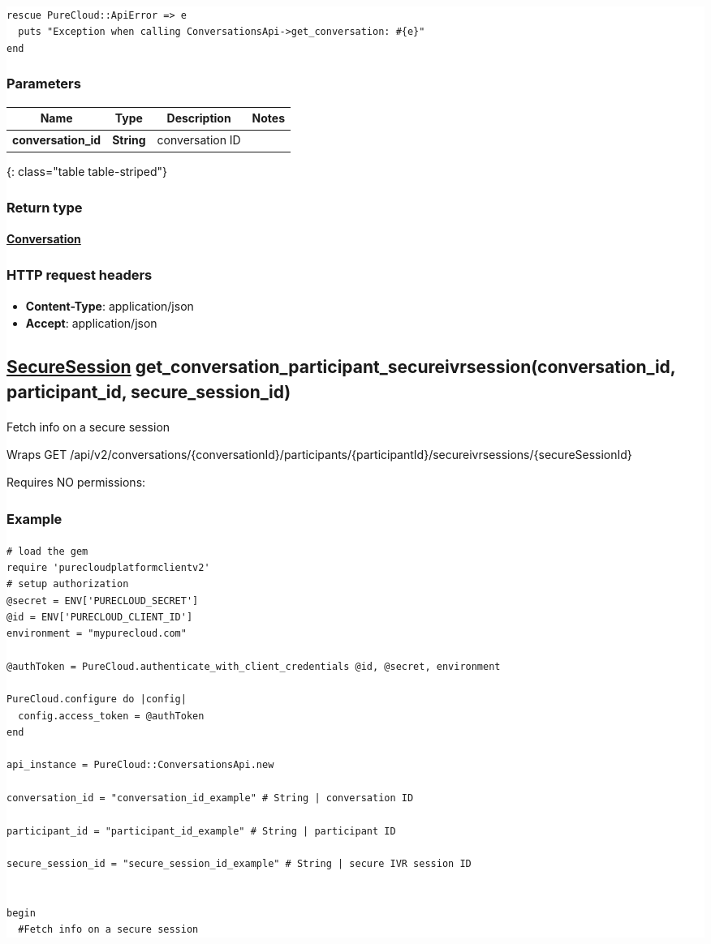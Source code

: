 ```{"language":"ruby"}
rescue PureCloud::ApiError => e
  puts "Exception when calling ConversationsApi->get_conversation: #{e}"
end
```

### Parameters

Name | Type | Description  | Notes
------------- | ------------- | ------------- | -------------
 **conversation_id** | **String**| conversation ID |  |
{: class="table table-striped"}


### Return type

[**Conversation**](Conversation.html)

### HTTP request headers

 - **Content-Type**: application/json
 - **Accept**: application/json



<a name="get_conversation_participant_secureivrsession"></a>

## [**SecureSession**](SecureSession.html) get_conversation_participant_secureivrsession(conversation_id, participant_id, secure_session_id)



Fetch info on a secure session



Wraps GET /api/v2/conversations/{conversationId}/participants/{participantId}/secureivrsessions/{secureSessionId} 

Requires NO permissions: 



### Example
```{"language":"ruby"}
# load the gem
require 'purecloudplatformclientv2'
# setup authorization
@secret = ENV['PURECLOUD_SECRET']
@id = ENV['PURECLOUD_CLIENT_ID']
environment = "mypurecloud.com"

@authToken = PureCloud.authenticate_with_client_credentials @id, @secret, environment

PureCloud.configure do |config|
  config.access_token = @authToken
end

api_instance = PureCloud::ConversationsApi.new

conversation_id = "conversation_id_example" # String | conversation ID

participant_id = "participant_id_example" # String | participant ID

secure_session_id = "secure_session_id_example" # String | secure IVR session ID


begin
  #Fetch info on a secure session
```